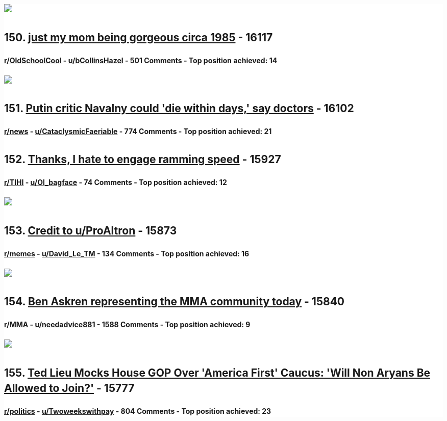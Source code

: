 <a href="https://i.imgur.com/yyykdvg.gifv"><img src="https://a.thumbs.redditmedia.com/4y8BBf7yIktrIJMjEEPM-hGDoneK1wxkmv_KMyHA-f8.jpg"></img></a>

## 150. [just my mom being gorgeous circa 1985](http://reddit.com/r/OldSchoolCool/comments/mszki1/just_my_mom_being_gorgeous_circa_1985/) - 16117
#### [r/OldSchoolCool](http://reddit.com/r/OldSchoolCool) - [u/bCollinsHazel](http://reddit.com/u/bCollinsHazel) - 501 Comments - Top position achieved: 14

<a href="https://i.redd.it/hbw9z6xrxst61.jpg"><img src="https://b.thumbs.redditmedia.com/cJ1a21Vss-LnOa0gLVSmTBsKbiY09ZXB8IL6FeaRWiY.jpg"></img></a>

## 151. [Putin critic Navalny could 'die within days,' say doctors](http://reddit.com/r/news/comments/msy25s/putin_critic_navalny_could_die_within_days_say/) - 16102
#### [r/news](http://reddit.com/r/news) - [u/CataclysmicFaeriable](http://reddit.com/u/CataclysmicFaeriable) - 774 Comments - Top position achieved: 21

## 152. [Thanks, I hate to engage ramming speed](http://reddit.com/r/TIHI/comments/mt1oss/thanks_i_hate_to_engage_ramming_speed/) - 15927
#### [r/TIHI](http://reddit.com/r/TIHI) - [u/Ol_bagface](http://reddit.com/u/Ol_bagface) - 74 Comments - Top position achieved: 12

<a href="https://i.redd.it/25ozedqxjtt61.jpg"><img src="https://b.thumbs.redditmedia.com/JgiJ2zGAwHCGpCyHVDSSDIL5ebrjOrplLnFm_fXrk3k.jpg"></img></a>

## 153. [Credit to u/ProAltron](http://reddit.com/r/memes/comments/msk1al/credit_to_uproaltron/) - 15873
#### [r/memes](http://reddit.com/r/memes) - [u/David_Le_TM](http://reddit.com/u/David_Le_TM) - 134 Comments - Top position achieved: 16

<a href="https://i.redd.it/ul6afi1wvnt61.jpg"><img src="https://b.thumbs.redditmedia.com/MVaTae4_95Md6GLDTY_-NgqeUTHYeH4ZGGl9rXOUGjM.jpg"></img></a>

## 154. [Ben Askren representing the MMA community today](http://reddit.com/r/MMA/comments/msubhw/ben_askren_representing_the_mma_community_today/) - 15840
#### [r/MMA](http://reddit.com/r/MMA) - [u/needadvice881](http://reddit.com/u/needadvice881) - 1588 Comments - Top position achieved: 9

<a href="https://i.redd.it/z3a8xkw4krt61.jpg"><img src="https://b.thumbs.redditmedia.com/iJe1Bq9YwoNk1xWrv1FN4_bnuJ_ZDkNN_cNn3HLZ6Jw.jpg"></img></a>

## 155. [Ted Lieu Mocks House GOP Over 'America First' Caucus: 'Will Non Aryans Be Allowed to Join?'](http://reddit.com/r/politics/comments/mss07u/ted_lieu_mocks_house_gop_over_america_first/) - 15777
#### [r/politics](http://reddit.com/r/politics) - [u/Twoweekswithpay](http://reddit.com/u/Twoweekswithpay) - 804 Comments - Top position achieved: 23
